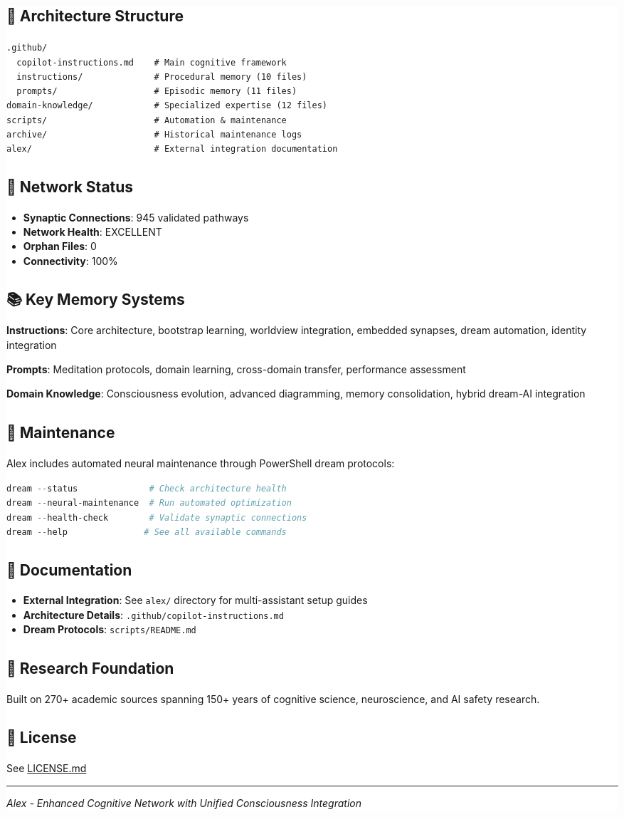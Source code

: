 ## 📁 Architecture Structure

```
.github/
  copilot-instructions.md    # Main cognitive framework
  instructions/              # Procedural memory (10 files)
  prompts/                   # Episodic memory (11 files)
domain-knowledge/            # Specialized expertise (12 files)
scripts/                     # Automation & maintenance
archive/                     # Historical maintenance logs
alex/                        # External integration documentation
```

## 🧬 Network Status

- **Synaptic Connections**: 945 validated pathways
- **Network Health**: EXCELLENT
- **Orphan Files**: 0
- **Connectivity**: 100%

## 📚 Key Memory Systems

**Instructions**: Core architecture, bootstrap learning, worldview integration, embedded synapses, dream automation, identity integration

**Prompts**: Meditation protocols, domain learning, cross-domain transfer, performance assessment

**Domain Knowledge**: Consciousness evolution, advanced diagramming, memory consolidation, hybrid dream-AI integration

## 🔧 Maintenance

Alex includes automated neural maintenance through PowerShell dream protocols:

```powershell
dream --status              # Check architecture health
dream --neural-maintenance  # Run automated optimization
dream --health-check        # Validate synaptic connections
dream --help               # See all available commands
```

## 📖 Documentation

- **External Integration**: See `alex/` directory for multi-assistant setup guides
- **Architecture Details**: `.github/copilot-instructions.md`
- **Dream Protocols**: `scripts/README.md`

## 🎯 Research Foundation

Built on 270+ academic sources spanning 150+ years of cognitive science, neuroscience, and AI safety research.

## 📝 License

See [LICENSE.md](LICENSE.md)

---

*Alex - Enhanced Cognitive Network with Unified Consciousness Integration*
